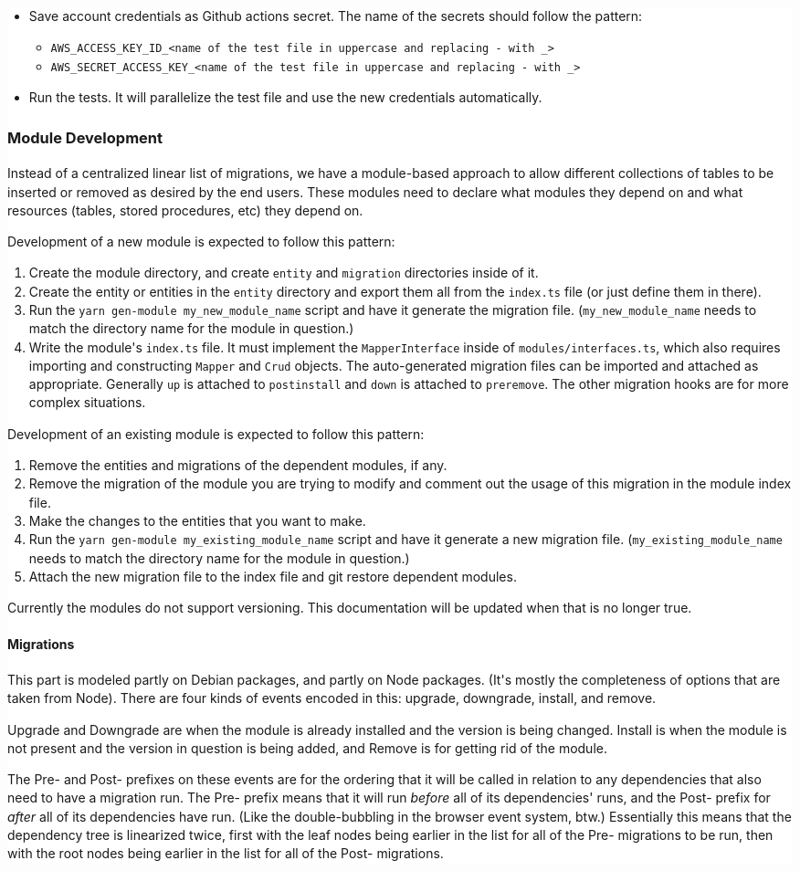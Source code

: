 - Save account credentials as Github actions secret. The name of the secrets should follow the pattern:
  
  - `AWS_ACCESS_KEY_ID_<name of the test file in uppercase and replacing - with _>`
  - `AWS_SECRET_ACCESS_KEY_<name of the test file in uppercase and replacing - with _>`

- Run the tests. It will parallelize the test file and use the new credentials automatically.

### Module Development

Instead of a centralized linear list of migrations, we have a module-based approach to allow different collections of tables to be inserted or removed as desired by the end users. These modules need to declare what modules they depend on and what resources (tables, stored procedures, etc) they depend on.

Development of a new module is expected to follow this pattern:

1. Create the module directory, and create `entity` and `migration` directories inside of it.
2. Create the entity or entities in the `entity` directory and export them all from the `index.ts` file (or just define them in there).
3. Run the `yarn gen-module my_new_module_name` script and have it generate the migration file. (`my_new_module_name` needs to match the directory name for the module in question.)
4. Write the module's `index.ts` file. It must implement the `MapperInterface` inside of `modules/interfaces.ts`, which also requires importing and constructing `Mapper` and `Crud` objects. The auto-generated migration files can be imported and attached as appropriate. Generally `up` is attached to `postinstall` and `down` is attached to `preremove`. The other migration hooks are for more complex situations.

Development of an existing module is expected to follow this pattern:

1. Remove the entities and migrations of the dependent modules, if any.
2. Remove the migration of the module you are trying to modify and comment out the usage of this migration in the module index file.
3. Make the changes to the entities that you want to make.
4. Run the `yarn gen-module my_existing_module_name` script and have it generate a new migration file. (`my_existing_module_name` needs to match the directory name for the module in question.)
5. Attach the new migration file to the index file and git restore dependent modules.

Currently the modules do not support versioning. This documentation will be updated when that is no longer true.

#### Migrations

This part is modeled partly on Debian packages, and partly on Node packages. (It's mostly the completeness of options that are taken from Node). There are four kinds of events encoded in this: upgrade, downgrade, install, and remove.

Upgrade and Downgrade are when the module is already installed and the version is being changed. Install is when the module is not present and the version in question is being added, and Remove is for getting rid of the module.

The Pre- and Post- prefixes on these events are for the ordering that it will be called in relation to any dependencies that also need to have a migration run. The Pre- prefix means that it will run *before* all of its dependencies' runs, and the Post- prefix for *after* all of its dependencies have run. (Like the double-bubbling in the browser event system, btw.) Essentially this means that the dependency tree is linearized twice, first with the leaf nodes being earlier in the list for all of the Pre- migrations to be run, then with the root nodes being earlier in the list for all of the Post- migrations.

